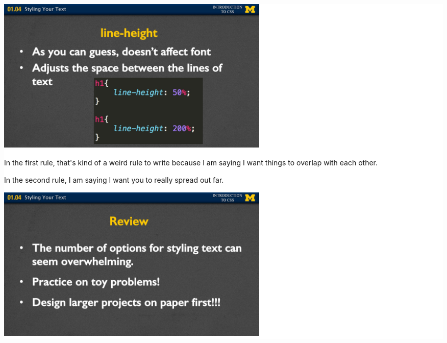 <img src='https://github.com/siyinghan/Notes/raw/master/Web%20Design%20for%20Everybody%20(Coursera%20Specialization)/02%20Introduction%20to%20CSS3/Image/048.jpg' alt='048' width='500px' />

In the first rule, that's kind of a weird rule to write because I am saying I want things to overlap with each other.

In the second rule, I am saying I want you to really spread out far.

<img src='https://github.com/siyinghan/Notes/raw/master/Web%20Design%20for%20Everybody%20(Coursera%20Specialization)/02%20Introduction%20to%20CSS3/Image/049.jpg' alt='049' width='500px' />
